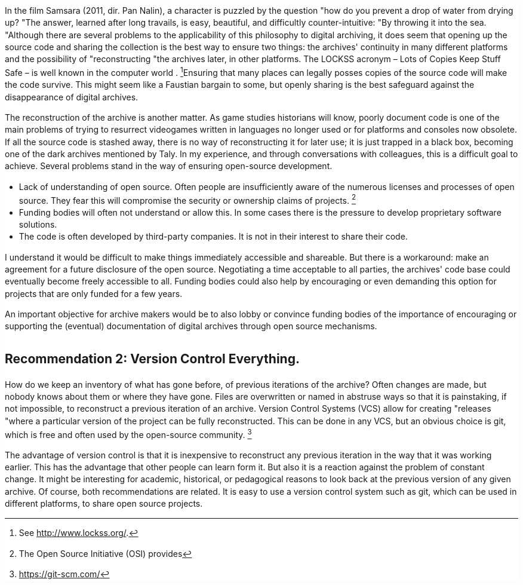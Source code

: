 
In the film Samsara (2011, dir. Pan Nalin), a character is puzzled by the question "how do you prevent a drop of water from drying up? "The answer, learned after long travails, is easy, beautiful, and difficultly counter-intuitive: "By throwing it into the sea. "Although there are several problems to the applicability of this philosophy to digital archiving, it does seem that opening up the source code and sharing the collection is the best way to ensure two things: the archives' continuity in many different platforms and the possibility of "reconstructing "the archives later, in other platforms. The LOCKSS acronym – Lots of Copies Keep Stuff Safe – is well known in the computer world . [^10]Ensuring that many places can legally posses copies of the source code will make the code survive. This might seem like a Faustian bargain to some, but openly sharing is the best safeguard against the disappearance of digital archives. 

The reconstruction of the archive is another matter. As game studies historians will know, poorly document code is one of the main problems of trying to resurrect videogames written in languages no longer used or for platforms and consoles now obsolete. If all the source code is stashed away, there is no way of reconstructing it for later use; it is just trapped in a black box, becoming one of the dark archives mentioned by Taly. In my experience, and through conversations with colleagues, this is a difficult goal to achieve. Several problems stand in the way of ensuring open-source development. 


- Lack of understanding of open source. Often people are insufficiently aware of the numerous licenses and processes of open source. They fear this will compromise the security or ownership claims of projects. [^11]
- Funding bodies will often not understand or allow this. In some cases there is the pressure to develop proprietary software solutions. 
- The code is often developed by third-party companies. It is not in their interest to share their code. 


I understand it would be difficult to make things immediately accessible and shareable. But there is a workaround: make an agreement for a future disclosure of the open source. Negotiating a time acceptable to all parties, the archives' code base could eventually become freely accessible to all. Funding bodies could also help by encouraging or even demanding this option for projects that are only funded for a few years. 

An important objective for archive makers would be to also lobby or convince funding bodies of the importance of encouraging or supporting the (eventual) documentation of digital archives through open source mechanisms. 


## Recommendation 2: Version Control Everything. 


How do we keep an inventory of what has gone before, of previous iterations of the archive? Often changes are made, but nobody knows about them or where they have gone. Files are overwritten or named in abstruse ways so that it is painstaking, if not impossible, to reconstruct a previous iteration of an archive. Version Control Systems (VCS) allow for creating "releases "where a particular version of the project can be fully reconstructed. This can be done in any VCS, but an obvious choice is git, which is free and often used by the open-source community. [^12]

The advantage of version control is that it is inexpensive to reconstruct any previous iteration in the way that it was working earlier. This has the advantage that other people can learn form it. But also it is a reaction against the problem of constant change. It might be interesting for academic, historical, or pedagogical reasons to look back at the previous version of any given archive. Of course, both recommendations are related. It is easy to use a version control system such as git, which can be used in different platforms, to share open source projects. 


[^1]: An iframe is an HTML element that allows a website to be embedded
[^2]: Modularity refers to the
[^3]:  SASS stands for Syntactically Awesome Style Sheets.
[^4]: The Asian Shakespeare
[^5]: These archives are the
[^6]: Responsive
[^7]: http://www.perseus.tufts.edu/hopper/.
[^8]: A version of this is already available
[^9]: An Indonesian language version of this is available
[^10]: See http://www.lockss.org/.
[^11]: The Open Source Initiative (OSI) provides
[^12]: https://git-scm.com/
